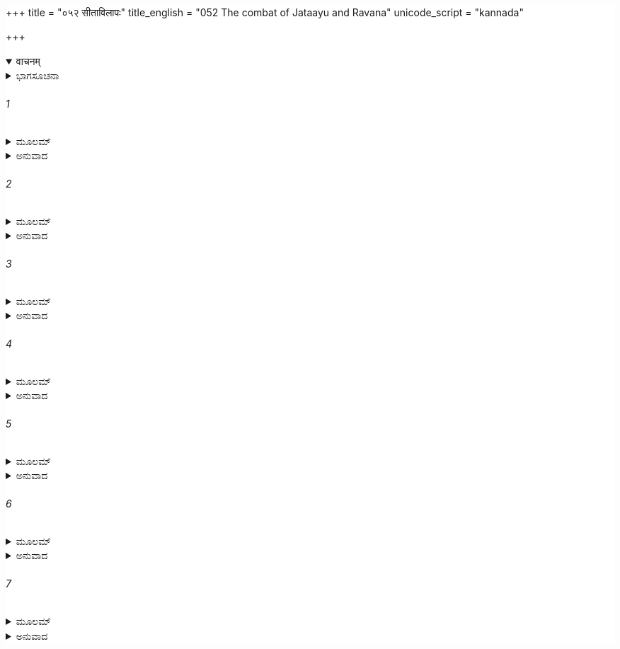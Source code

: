 +++
title = "०५२ सीताविलापः"
title_english = "052 The combat of Jataayu and Ravana"
unicode_script = "kannada"

+++
<details open><summary>वाचनम्</summary>

<div class="audioEmbed"  caption="श्रीराम-हरिसीताराममूर्ति-घनपाठिभ्यां वचनम्" src="https://archive.org/download/Ramayana-recitation-Sriram-harisItArAmamUrti-Ghanapaati-v2/Kanda_3/Kanda_3_ARK-052-Sitaa_Vilapaha.mp3"></div>
</details>



<details><summary>ಭಾಗಸೂಚನಾ</summary></details>

###### 1


<details><summary>ಮೂಲಮ್</summary></details>

<details><summary>ಅನುವಾದ</summary></details>

###### 2


<details><summary>ಮೂಲಮ್</summary></details>

<details><summary>ಅನುವಾದ</summary></details>

###### 3


<details><summary>ಮೂಲಮ್</summary></details>

<details><summary>ಅನುವಾದ</summary></details>

###### 4


<details><summary>ಮೂಲಮ್</summary></details>

<details><summary>ಅನುವಾದ</summary></details>

###### 5


<details><summary>ಮೂಲಮ್</summary></details>

<details><summary>ಅನುವಾದ</summary></details>

###### 6


<details><summary>ಮೂಲಮ್</summary></details>

<details><summary>ಅನುವಾದ</summary></details>

###### 7


<details><summary>ಮೂಲಮ್</summary></details>

<details><summary>ಅನುವಾದ</summary></details>
